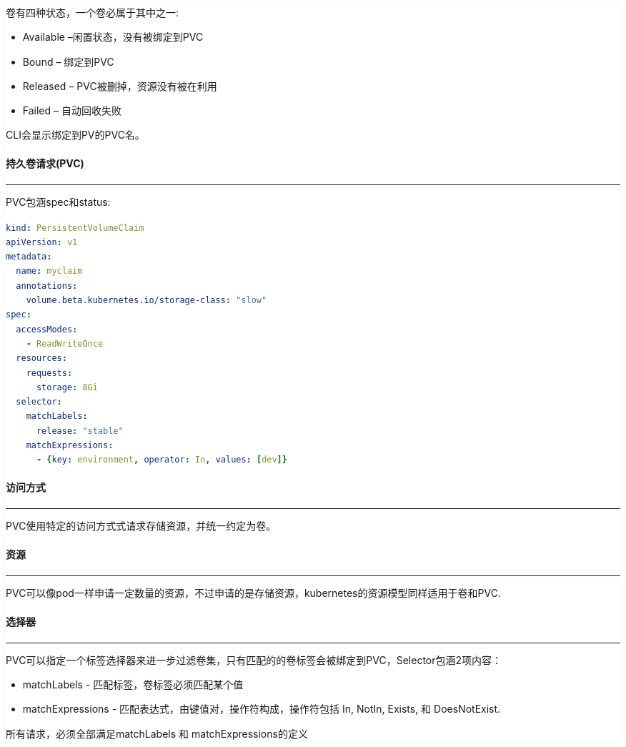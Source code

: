 卷有四种状态，一个卷必属于其中之一:

* Available –闲置状态，没有被绑定到PVC

* Bound – 绑定到PVC

* Released – PVC被删掉，资源没有被在利用

* Failed – 自动回收失败

CLI会显示绑定到PV的PVC名。

#### 持久卷请求(PVC) 
-----------------

PVC包涵spec和status:

```yaml
kind: PersistentVolumeClaim
apiVersion: v1
metadata:
  name: myclaim
  annotations:
    volume.beta.kubernetes.io/storage-class: "slow"
spec:
  accessModes:
    - ReadWriteOnce
  resources:
    requests:
      storage: 8Gi
  selector:
    matchLabels:
      release: "stable"
    matchExpressions:
      - {key: environment, operator: In, values: [dev]}
```

#### 访问方式
-----------------

PVC使用特定的访问方式式请求存储资源，并统一约定为卷。

#### 资源
-----------------

PVC可以像pod一样申请一定数量的资源，不过申请的是存储资源，kubernetes的资源模型同样适用于卷和PVC.

#### 选择器
-----------------

PVC可以指定一个标签选择器来进一步过滤卷集，只有匹配的的卷标签会被绑定到PVC，Selector包涵2项内容：

* matchLabels - 匹配标签，卷标签必须匹配某个值

* matchExpressions - 匹配表达式，由键值对，操作符构成，操作符包括 In, NotIn, Exists, 和 DoesNotExist.

所有请求，必须全部满足matchLabels 和 matchExpressions的定义

